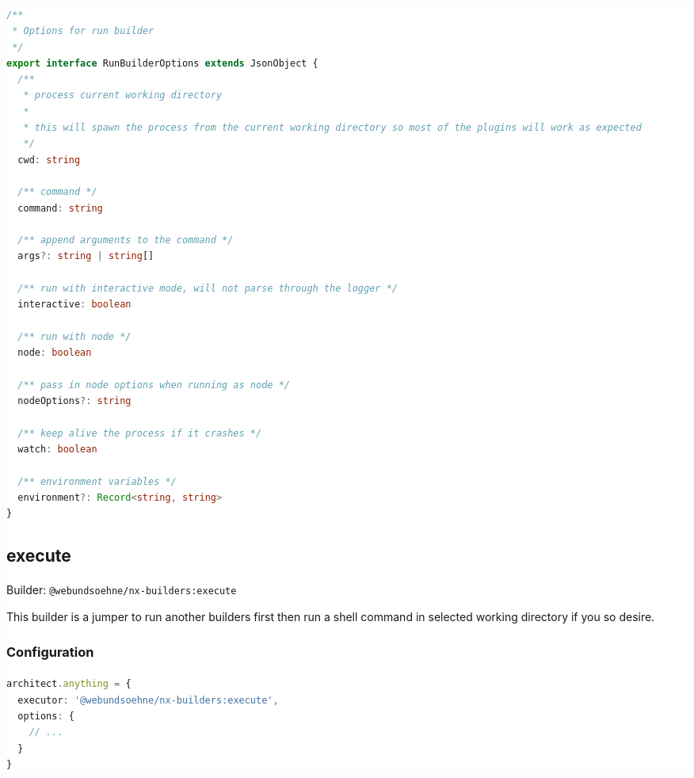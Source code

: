 ```typescript
/**
 * Options for run builder
 */
export interface RunBuilderOptions extends JsonObject {
  /**
   * process current working directory
   *
   * this will spawn the process from the current working directory so most of the plugins will work as expected
   */
  cwd: string

  /** command */
  command: string

  /** append arguments to the command */
  args?: string | string[]

  /** run with interactive mode, will not parse through the logger */
  interactive: boolean

  /** run with node */
  node: boolean

  /** pass in node options when running as node */
  nodeOptions?: string

  /** keep alive the process if it crashes */
  watch: boolean

  /** environment variables */
  environment?: Record<string, string>
}
```

## execute

Builder: `@webundsoehne/nx-builders:execute`

This builder is a jumper to run another builders first then run a shell command in selected working directory if you so desire.

### Configuration

```typescript
architect.anything = {
  executor: '@webundsoehne/nx-builders:execute',
  options: {
    // ...
  }
}
```
